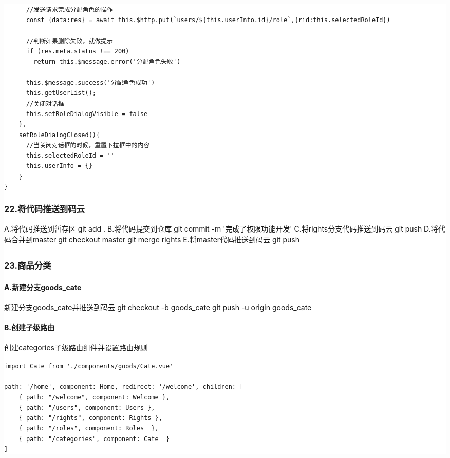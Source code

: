 ```
      //发送请求完成分配角色的操作
      const {data:res} = await this.$http.put(`users/${this.userInfo.id}/role`,{rid:this.selectedRoleId})

      //判断如果删除失败，就做提示
      if (res.meta.status !== 200)
        return this.$message.error('分配角色失败')

      this.$message.success('分配角色成功')
      this.getUserList();
      //关闭对话框
      this.setRoleDialogVisible = false
    },
    setRoleDialogClosed(){
      //当关闭对话框的时候，重置下拉框中的内容
      this.selectedRoleId = ''
      this.userInfo = {}
    }
}
```

### 22.将代码推送到码云

A.将代码推送到暂存区 git add .
B.将代码提交到仓库 git commit -m '完成了权限功能开发'
C.将rights分支代码推送到码云 git push
D.将代码合并到master 
    git checkout master
    git merge rights
E.将master代码推送到码云
    git push



## 

### 23.商品分类

#### A.新建分支goods_cate

新建分支goods_cate并推送到码云
git checkout -b goods_cate
git push -u origin goods_cate

#### B.创建子级路由

创建categories子级路由组件并设置路由规则

```
import Cate from './components/goods/Cate.vue'

path: '/home', component: Home, redirect: '/welcome', children: [
    { path: "/welcome", component: Welcome },
    { path: "/users", component: Users },
    { path: "/rights", component: Rights },
    { path: "/roles", component: Roles  },
    { path: "/categories", component: Cate  }
]
```
